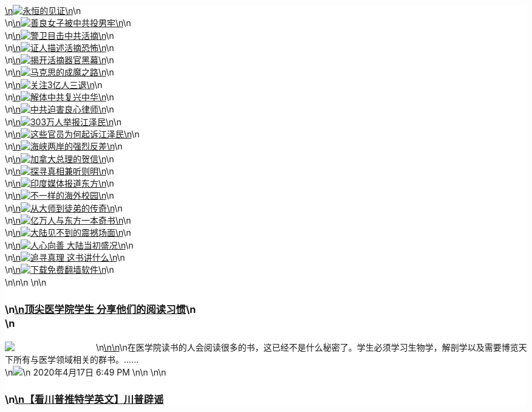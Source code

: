<a href="https://github.com/qlkxxl3651/www/blob/master/README.md?dfh#9" target="_blank">\n<img width="130" src="https://raw.githubusercontent.com/qlkxxl3651/djy/master/gb/130/yong-h.jpg" title="永恒的见证"  alt="永恒的见证">\n</a>\n<br>\n<a href="/gb/13/9/29/n3974789.md?dfh#1" target="_blank">\n<img width="130" src="https://raw.githubusercontent.com/qlkxxl3651/djy/master/gb/130/shang-lnz.jpg" title="善良女子被中共投男牢"  alt="善良女子被中共投男牢">\n</a>\n<br>\n<a href="/gb/16/3/16/n4663449.md?dfh#1" target="_blank">\n<img width="130" src="https://raw.githubusercontent.com/qlkxxl3651/djy/master/gb/130/huo-z3.jpg" title="警卫目击中共活摘"  alt="警卫目击中共活摘">\n</a>\n<br>\n<a href="/gb/16/8/7/n8177641.md?dfh#1" target="_blank">\n<img width="130" src="https://raw.githubusercontent.com/qlkxxl3651/djy/master/gb/130/huo-z4.jpg" title="证人描述活摘恐怖"  alt="证人描述活摘恐怖">\n</a>\n<br>\n<a href="/gb/10/4/19/n2881569.md?dfh#1" target="_blank">\n<img width="130" src="https://raw.githubusercontent.com/qlkxxl3651/djy/master/gb/130/huo-z1.jpg" title="揭开活摘器官黑幕"  alt="揭开活摘器官黑幕">\n</a>\n<br>\n<a href="/gb/10/11/7/n3077476.md?dfh#1" target="_blank">\n<img width="130" src="https://raw.githubusercontent.com/qlkxxl3651/djy/master/gb/130/ma-ks.jpg" title="马克思的成魔之路"  alt="马克思的成魔之路">\n</a>\n<br>\n<a href="/gb/18/5/10/n10381511.md?dfh#1" target="_blank">\n<img width="130" src="https://raw.githubusercontent.com/qlkxxl3651/djy/master/gb/130/st1.jpg" title="关注3亿人三退"  alt="关注3亿人三退">\n</a>\n<br>\n<a href="/gb/18/3/21/n10237682.md?dfh#1" target="_blank">\n<img width="130" src="https://raw.githubusercontent.com/qlkxxl3651/djy/master/gb/130/jie-t.jpg" title="解体中共复兴中华"  alt="解体中共复兴中华">\n</a>\n<br>\n<a href="/gb/9/2/9/n2422991.md?dfh#1" target="_blank">\n<img width="130" src="https://raw.githubusercontent.com/qlkxxl3651/djy/master/gb/130/gao-zs.jpg" title="中共迫害良心律师"  alt="中共迫害良心律师">\n</a>\n<br>\n<a href="/gb/18/12/9/n10900044.md?dfh#1" target="_blank">\n<img width="130" src="https://raw.githubusercontent.com/qlkxxl3651/djy/master/gb/130/sj1.jpg" title="303万人举报江泽民"  alt="303万人举报江泽民">\n</a>\n<br>\n<a href="/gb/18/8/28/n10672014.md?dfh#1" target="_blank">\n<img width="130" src="https://raw.githubusercontent.com/qlkxxl3651/djy/master/gb/130/sj2.jpg" title="这些官员为何起诉江泽民"  alt="这些官员为何起诉江泽民">\n</a>\n<br>\n<a href="/gb/8/12/18/n2367165.md?dfh#1" target="_blank">\n<img width="130" src="https://raw.githubusercontent.com/qlkxxl3651/djy/master/gb/130/liangan.jpg" title="海峡两岸的强烈反差"  alt="海峡两岸的强烈反差">\n</a>\n<br>\n<a href="/gb/15/12/10/n4593139.md?dfh#1" target="_blank">\n<img width="130" src="https://raw.githubusercontent.com/qlkxxl3651/djy/master/gb/130/jia-ndzl.jpg" title="加拿大总理的贺信"  alt="加拿大总理的贺信">\n</a>\n<br>\n<a href="/gb/11/6/17/n3289382.md?dfh#1" target="_blank">\n<img width="130" src="https://raw.githubusercontent.com/qlkxxl3651/djy/master/gb/130/xiao-wd.jpg" title="探寻真相兼听则明"  alt="探寻真相兼听则明">\n</a>\n<br>\n<a href="/gb/18/10/27/n10812623.md?dfh#1" target="_blank">\n<img width="130" src="https://raw.githubusercontent.com/qlkxxl3651/djy/master/gb/130/yindu.jpg" title="印度媒体报道东方"  alt="印度媒体报道东方">\n</a>\n<br>\n<a href="/gb/18/6/9/n10469652.md?dfh#1" target="_blank">\n<img width="130" src="https://raw.githubusercontent.com/qlkxxl3651/djy/master/gb/130/xie-j.jpg" title="不一样的海外校园"  alt="不一样的海外校园">\n</a>\n<br>\n<a href="/gb/7/4/5/n1669415.md?dfh#1" target="_blank">\n<img width="130" src="https://raw.githubusercontent.com/qlkxxl3651/djy/master/gb/130/li-up.jpg" title="从大师到徒弟的传奇"  alt="从大师到徒弟的传奇">\n</a>\n<br>\n<a href="/gb/17/5/26/n9191512.md?dfh#1" target="_blank">\n<img width="130" src="https://raw.githubusercontent.com/qlkxxl3651/djy/master/gb/130/zfl2.jpg" title="亿万人与东方一本奇书"  alt="亿万人与东方一本奇书">\n</a>\n<br>\n<a href="/gb/13/11/27/n4020290.md?dfh#1" target="_blank">\n<img width="130" src="https://raw.githubusercontent.com/qlkxxl3651/djy/master/gb/130/zhen-h.jpg" title="大陆见不到的震撼场面"  alt="大陆见不到的震撼场面">\n</a>\n<br>\n<a href="/gb/15/7/17/n4482910.md?dfh#1" target="_blank">\n<img width="130" src="https://raw.githubusercontent.com/qlkxxl3651/djy/master/gb/130/dalu-sk.jpg" title="人心向善 大陆当初盛况"  alt="人心向善 大陆当初盛况">\n</a>\n<br>\n<a href="/gb/19/1/5/n10955468.md?dfh#1" target="_blank">\n<img width="130" src="https://raw.githubusercontent.com/qlkxxl3651/djy/master/gb/130/zfl1.jpg" title="追寻真理 这书讲什么"  alt="追寻真理 这书讲什么">\n</a>\n<br>\n<a href="https://github.com/bannedbook/fanqiang/wiki" target="_blank">\n<img width="130" src="https://raw.githubusercontent.com/qlkxxl3651/djy/master/gb/130/fq1.jpg" title="下载免费翻墙软件"  alt="下载免费翻墙软件">\n</a>\n<br>\n</td>\n</tr>\n  <tr>\n<td width="742">\n<h3>\n<a href="/gb/20/4/14/n12029825.md#1" target="_blank">\n顶尖医学院学生 分享他们的阅读习惯</a>\n<br>\n</h3>\n<a href="/gb/20/4/14/n12029825.md#1" target="_blank">\n<img width="150" src="https://i.epochtimes.com/assets/uploads/2020/04/Fotolia_181133994_Subscription_L-150x120.jpg" align ="left">\n</a>\n在医学院读书的人会阅读很多的书，这已经不是什么秘密了。学生必须学习生物学，解剖学以及需要博览天下所有与医学领域相关的群书。......<br>\n<img align="bottom" src="https://www.epochtimes.com/assets/themes/djy/images/time.gif">\n 2020年4月17日 6:49 PM									</td>\n</tr>\n  <tr>\n<td width="742">\n<h3>\n<a href="/gb/20/4/14/n12030009.md#1" target="_blank">\n【看川普推特学英文】川普辟谣